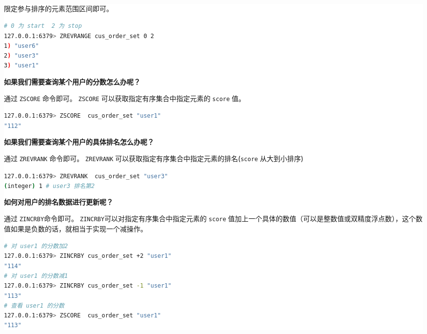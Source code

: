 

限定参与排序的元素范围区间即可。



```bash
# 0 为 start  2 为 stop
127.0.0.1:6379> ZREVRANGE cus_order_set 0 2
1) "user6"
2) "user3"
3) "user1"
```



**如果我们需要查询某个用户的分数怎么办呢？**



通过 `ZSCORE` 命令即可。 `ZSCORE` 可以获取指定有序集合中指定元素的 `score` 值。



```bash
127.0.0.1:6379> ZSCORE  cus_order_set "user1"
"112"
```



**如果我们需要查询某个用户的具体排名怎么办呢？**



通过 `ZREVRANK` 命令即可。 `ZREVRANK` 可以获取指定有序集合中指定元素的排名(`score` 从大到小排序)



```bash
127.0.0.1:6379> ZREVRANK  cus_order_set "user3"
(integer) 1 # user3 排名第2
```



**如何对用户的排名数据进行更新呢？**



通过 `ZINCRBY`命令即可。 `ZINCRBY`可以对指定有序集合中指定元素的 `score` 值加上一个具体的数值（可以是整数值或双精度浮点数），这个数值如果是负数的话，就相当于实现一个减操作。



```bash
# 对 user1 的分数加2
127.0.0.1:6379> ZINCRBY cus_order_set +2 "user1"
"114"
# 对 user1 的分数减1
127.0.0.1:6379> ZINCRBY cus_order_set -1 "user1"
"113"
# 查看 user1 的分数
127.0.0.1:6379> ZSCORE  cus_order_set "user1"
"113"
```

